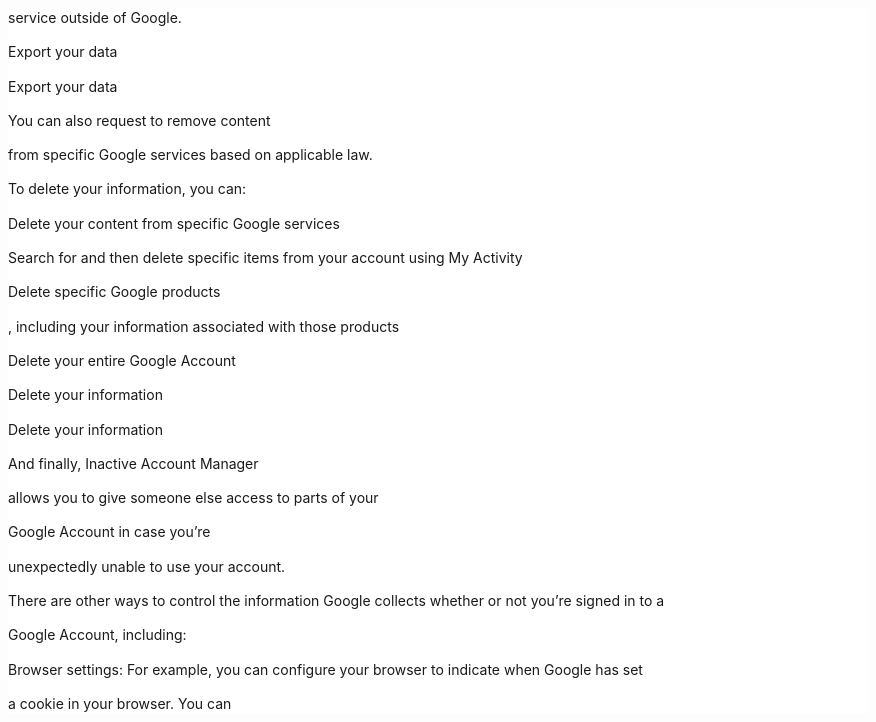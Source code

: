 
</span>service outside of Google.


Export your data


Export your data


You can also request to remove content


 from specific Google services based on applicable law.


To delete your information, you can:


Delete your content from specific Google services


Search for and then delete specific items from your account using My Activity


Delete specific Google products


, including your information associated with those products


Delete your entire Google Account


Delete your information


Delete your information


<span style="background-color: red;">
</span>And finally, Inactive Account Manager


 allows you to give someone else access to parts of your<span style="background-color: red;"> </span><span style="background-color: green;">


</span>Google Account in case you’re<span style="background-color: green;"> </span><span style="background-color: red;">


</span>unexpectedly unable to use your account.


There are other ways to control the information Google collects whether or not you’re signed in to a<span style="background-color: red;"> </span><span style="background-color: green;">


</span>Google Account, including:


Browser settings: For example, you can configure your browser to indicate when Google has set<span style="background-color: red;"> </span><span style="background-color: green;">


</span>a cookie in your browser. You can<span style="background-color: green;"> </span><span style="background-color: red;">

